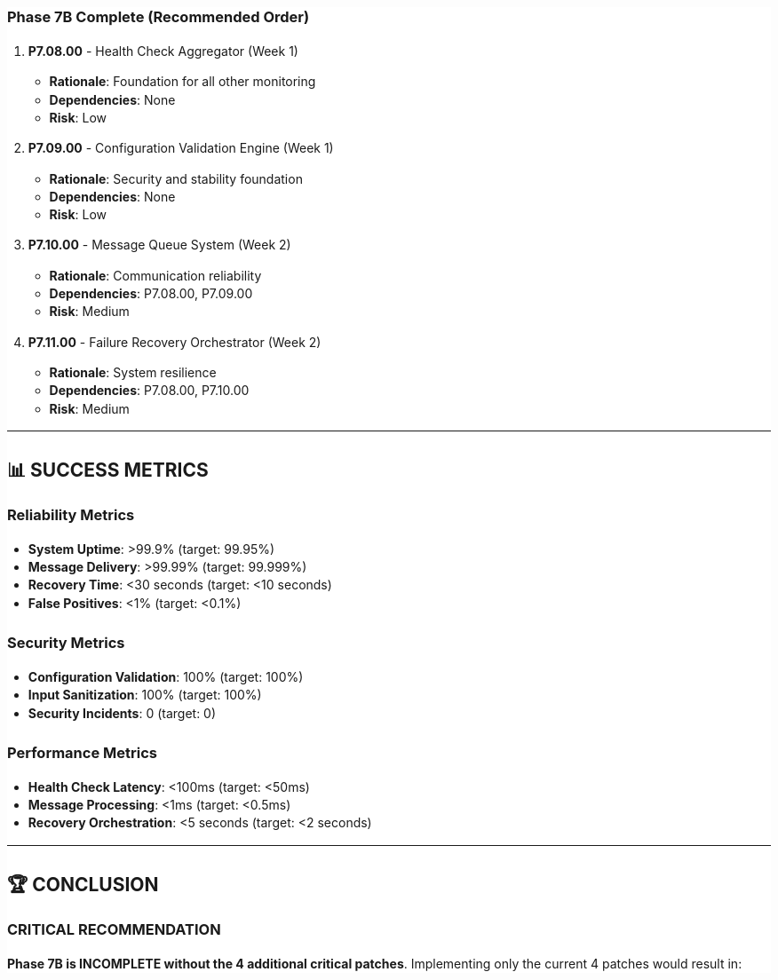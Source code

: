 ### **Phase 7B Complete (Recommended Order)**

1. **P7.08.00** - Health Check Aggregator (Week 1)
   - **Rationale**: Foundation for all other monitoring
   - **Dependencies**: None
   - **Risk**: Low

2. **P7.09.00** - Configuration Validation Engine (Week 1)
   - **Rationale**: Security and stability foundation
   - **Dependencies**: None
   - **Risk**: Low

3. **P7.10.00** - Message Queue System (Week 2)
   - **Rationale**: Communication reliability
   - **Dependencies**: P7.08.00, P7.09.00
   - **Risk**: Medium

4. **P7.11.00** - Failure Recovery Orchestrator (Week 2)
   - **Rationale**: System resilience
   - **Dependencies**: P7.08.00, P7.10.00
   - **Risk**: Medium

---

## 📊 **SUCCESS METRICS**

### **Reliability Metrics**

- **System Uptime**: >99.9% (target: 99.95%)
- **Message Delivery**: >99.99% (target: 99.999%)
- **Recovery Time**: <30 seconds (target: <10 seconds)
- **False Positives**: <1% (target: <0.1%)

### **Security Metrics**

- **Configuration Validation**: 100% (target: 100%)
- **Input Sanitization**: 100% (target: 100%)
- **Security Incidents**: 0 (target: 0)

### **Performance Metrics**

- **Health Check Latency**: <100ms (target: <50ms)
- **Message Processing**: <1ms (target: <0.5ms)
- **Recovery Orchestration**: <5 seconds (target: <2 seconds)

---

## 🏆 **CONCLUSION**

### **CRITICAL RECOMMENDATION**

**Phase 7B is INCOMPLETE without the 4 additional critical patches**. Implementing only the current 4 patches would result in:
